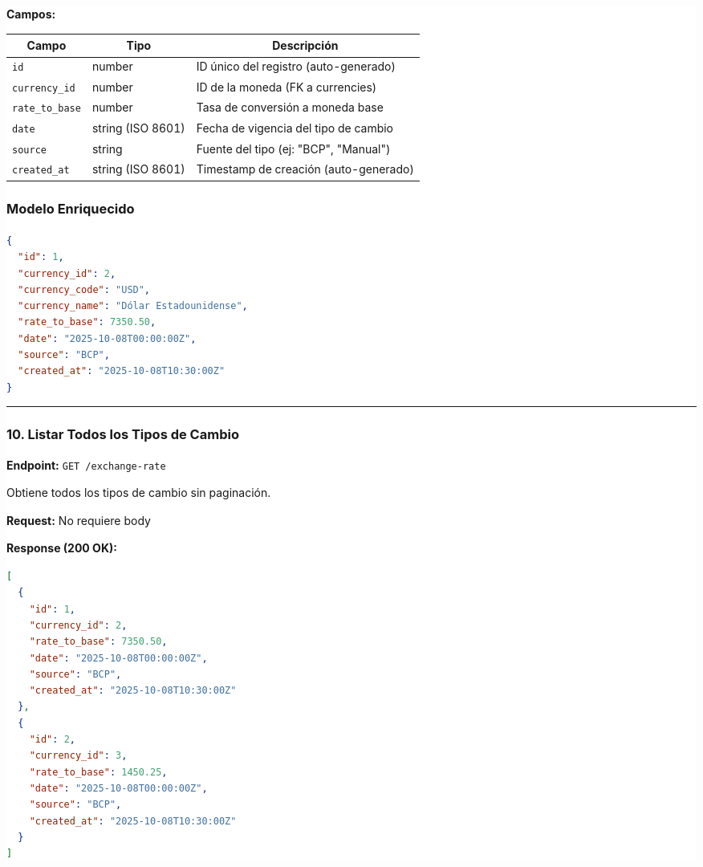 **Campos:**

| Campo | Tipo | Descripción |
|-------|------|-------------|
| `id` | number | ID único del registro (auto-generado) |
| `currency_id` | number | ID de la moneda (FK a currencies) |
| `rate_to_base` | number | Tasa de conversión a moneda base |
| `date` | string (ISO 8601) | Fecha de vigencia del tipo de cambio |
| `source` | string | Fuente del tipo (ej: "BCP", "Manual") |
| `created_at` | string (ISO 8601) | Timestamp de creación (auto-generado) |

### Modelo Enriquecido

```json
{
  "id": 1,
  "currency_id": 2,
  "currency_code": "USD",
  "currency_name": "Dólar Estadounidense",
  "rate_to_base": 7350.50,
  "date": "2025-10-08T00:00:00Z",
  "source": "BCP",
  "created_at": "2025-10-08T10:30:00Z"
}
```

---

### 10. Listar Todos los Tipos de Cambio

**Endpoint:** `GET /exchange-rate`

Obtiene todos los tipos de cambio sin paginación.

**Request:** No requiere body

**Response (200 OK):**
```json
[
  {
    "id": 1,
    "currency_id": 2,
    "rate_to_base": 7350.50,
    "date": "2025-10-08T00:00:00Z",
    "source": "BCP",
    "created_at": "2025-10-08T10:30:00Z"
  },
  {
    "id": 2,
    "currency_id": 3,
    "rate_to_base": 1450.25,
    "date": "2025-10-08T00:00:00Z",
    "source": "BCP",
    "created_at": "2025-10-08T10:30:00Z"
  }
]
```
